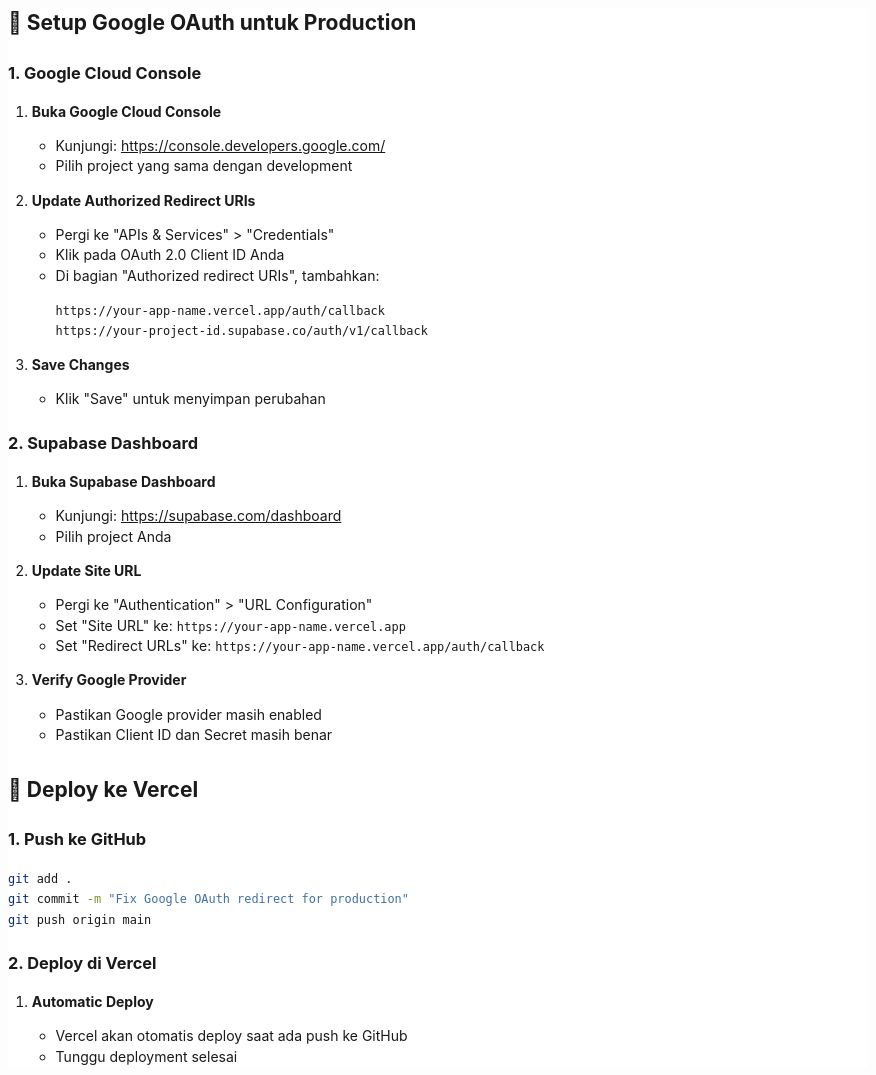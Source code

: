 ## 🔑 Setup Google OAuth untuk Production

### **1. Google Cloud Console**

1. **Buka Google Cloud Console**

   - Kunjungi: https://console.developers.google.com/
   - Pilih project yang sama dengan development

2. **Update Authorized Redirect URIs**

   - Pergi ke "APIs & Services" > "Credentials"
   - Klik pada OAuth 2.0 Client ID Anda
   - Di bagian "Authorized redirect URIs", tambahkan:
     ```
     https://your-app-name.vercel.app/auth/callback
     https://your-project-id.supabase.co/auth/v1/callback
     ```

3. **Save Changes**
   - Klik "Save" untuk menyimpan perubahan

### **2. Supabase Dashboard**

1. **Buka Supabase Dashboard**

   - Kunjungi: https://supabase.com/dashboard
   - Pilih project Anda

2. **Update Site URL**

   - Pergi ke "Authentication" > "URL Configuration"
   - Set "Site URL" ke: `https://your-app-name.vercel.app`
   - Set "Redirect URLs" ke: `https://your-app-name.vercel.app/auth/callback`

3. **Verify Google Provider**
   - Pastikan Google provider masih enabled
   - Pastikan Client ID dan Secret masih benar

## 🚀 Deploy ke Vercel

### **1. Push ke GitHub**

```bash
git add .
git commit -m "Fix Google OAuth redirect for production"
git push origin main
```

### **2. Deploy di Vercel**

1. **Automatic Deploy**

   - Vercel akan otomatis deploy saat ada push ke GitHub
   - Tunggu deployment selesai
